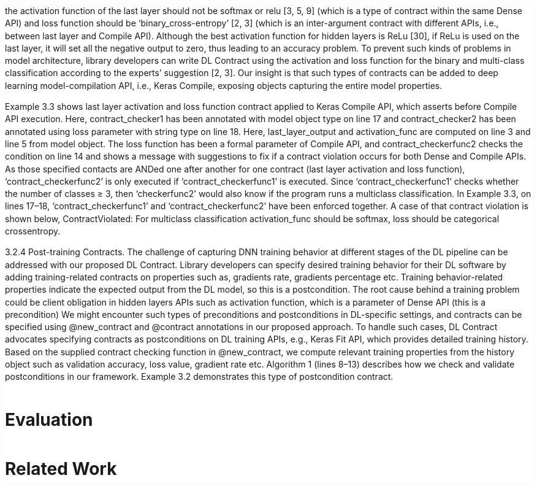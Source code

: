 the activation function of the last layer should not be softmax or relu [3, 5, 9] (which is a type of contract within the same Dense API) and loss function should be ‘binary_cross-entropy’ [2, 3] (which is an inter-argument contract with different APIs, i.e., between last layer and Compile API). Although the best activation function for hidden layers is ReLu [30], if ReLu is used on the last layer, it will set all the negative output to zero, thus leading to an accuracy problem. To prevent such kinds of problems in model architecture, library developers can write DL Contract using the activation and loss function for the binary and multi-class classification according to the experts’ suggestion [2, 3]. Our insight is that such types of contracts can be added to deep learning model-compilation API, i.e., Keras Compile, exposing objects capturing the entire model properties.

Example 3.3 shows last layer activation and loss function contract applied to Keras Compile API, which asserts before Compile API execution. Here, contract_checker1 has been annotated with model object type on line 17 and contract_checker2 has been annotated using loss parameter with string type on line 18. Here, last_layer_output and activation_func are computed on line 3 and line 5 from model object. The loss function has been a formal parameter of Compile API, and contract_checkerfunc2 checks the condition on line 14 and shows a message with suggestions to fix if a contract violation occurs for both Dense and Compile APIs. As those specified contacts are ANDed one after another for one contract (last layer activation and loss function), ‘contract_checkerfunc2’ is only executed if ‘contract_checkerfunc1’ is executed. Since ‘contract_checkerfunc1’ checks whether the number of classes ≥ 3, then ‘checkerfunc2’ would also know if the program runs a multiclass classification. In Example 3.3, on lines 17–18, ‘contract_checkerfunc1’ and ‘contract_checkerfunc2’ have been enforced together. A case of that contract violation is shown below, ContractViolated: For multiclass classification activation_func should be softmax, loss should be categorical crossentropy.

3.2.4 Post-training Contracts. The challenge of capturing DNN training behavior at different stages of the DL pipeline can be addressed with our proposed DL Contract. Library developers can specify desired training behavior for their DL software by adding training-related contracts on properties such as, gradients rate, gradients percentage etc. Training behavior-related properties indicate the expected output from the DL model, so this is a postcondition. The root cause behind a training problem could be client obligation in hidden layers APIs such as activation function, which is a parameter of Dense API (this is a precondition) We might encounter such types of preconditions and postconditions in DL-specific settings, and contracts can be specified using @new_contract and @contract annotations in our proposed approach. To handle such cases, DL Contract advocates specifying contracts as postconditions on DL training APIs, e.g., Keras Fit API, which provides detailed training history. Based on the supplied contract checking function in @new_contract, we compute relevant training properties from the history object such as validation accuracy, loss value, gradient rate etc. Algorithm 1 (lines 8–13) describes how we check and validate postconditions in our framework. Example 3.2 demonstrates this type of postcondition contract.

# Evaluation

# Related Work
